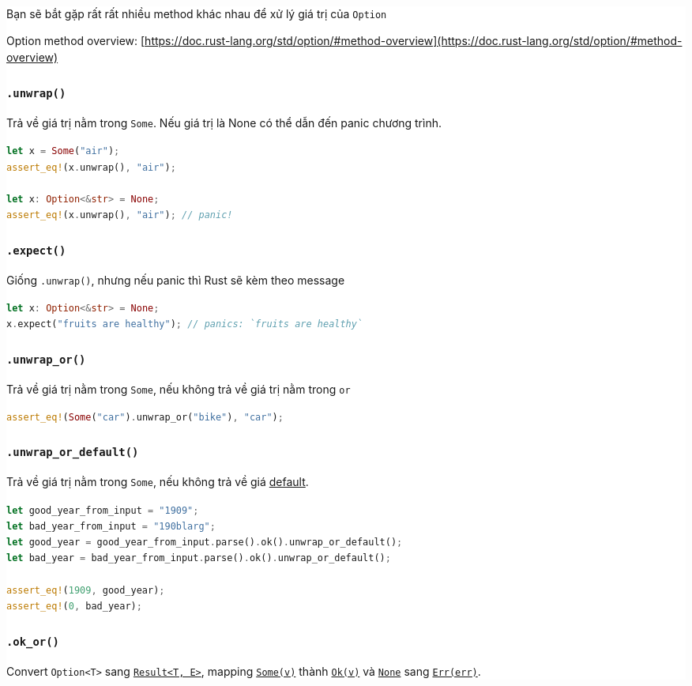 Bạn sẽ bắt gặp rất rất nhiều method khác nhau để xử lý giá trị của `Option`

Option method overview: [https://doc.rust-lang.org/std/option/#method-overview](https://doc.rust-lang.org/std/option/#method-overview)

### `.unwrap()`

Trả về giá trị nằm trong `Some`. Nếu giá trị là None có thể dẫn đến panic chương trình. 

```rust
let x = Some("air");
assert_eq!(x.unwrap(), "air");

let x: Option<&str> = None;
assert_eq!(x.unwrap(), "air"); // panic!
```

### `.expect()`

Giống `.unwrap()`, nhưng nếu panic thì Rust sẽ kèm theo message

```rust
let x: Option<&str> = None;
x.expect("fruits are healthy"); // panics: `fruits are healthy`
```

### `.unwrap_or()`

Trả về giá trị nằm trong `Some`, nếu không trả về giá trị nằm trong `or`

```rust
assert_eq!(Some("car").unwrap_or("bike"), "car");
```

### `.unwrap_or_default()`

Trả về giá trị nằm trong `Some`, nếu không trả về giá [default](https://doc.rust-lang.org/std/default/trait.Default.html#tymethod.default).

```rust
let good_year_from_input = "1909";
let bad_year_from_input = "190blarg";
let good_year = good_year_from_input.parse().ok().unwrap_or_default();
let bad_year = bad_year_from_input.parse().ok().unwrap_or_default();

assert_eq!(1909, good_year);
assert_eq!(0, bad_year);
```

### `.ok_or()`

Convert `Option<T>` sang [`Result<T, E>`](https://doc.rust-lang.org/std/result/enum.Result.html), 
mapping [`Some(v)`](https://doc.rust-lang.org/std/option/enum.Option.html#variant.Some) 
thành [`Ok(v)`](https://doc.rust-lang.org/std/result/enum.Result.html#variant.Ok) 
và [`None`](https://doc.rust-lang.org/std/option/enum.Option.html#variant.None) 
sang [`Err(err)`](https://doc.rust-lang.org/std/result/enum.Result.html#variant.Err).
